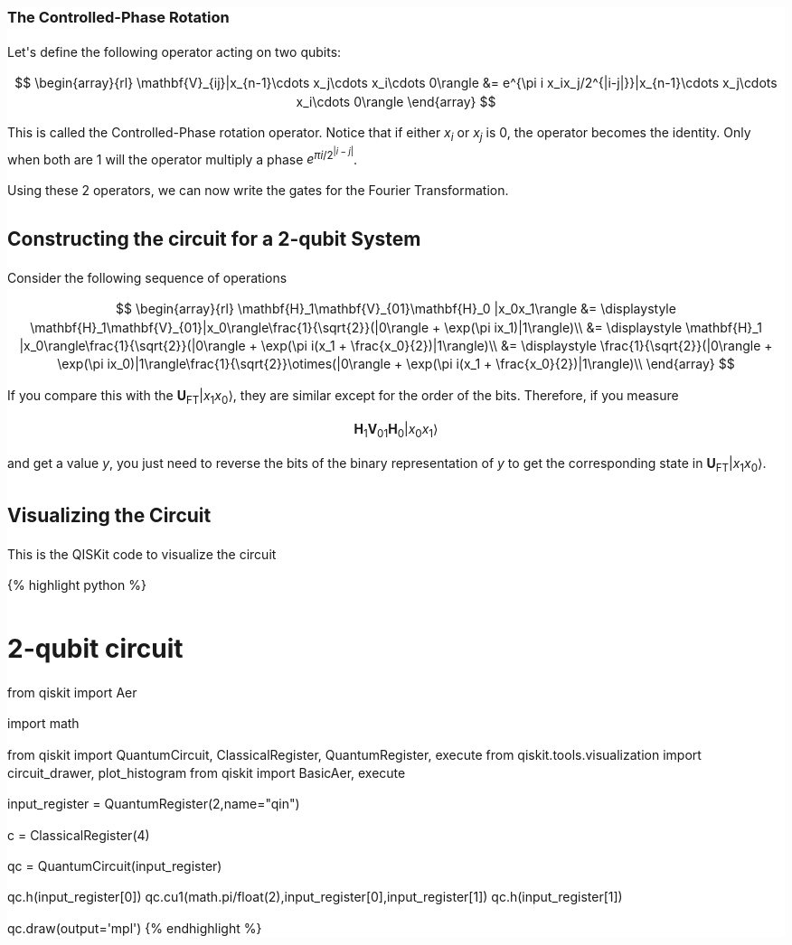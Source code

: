 <h3>The Controlled-Phase Rotation</h3>

Let's define the following operator acting on two qubits:

$$
\begin{array}{rl}
\mathbf{V}_{ij}|x_{n-1}\cdots x_j\cdots x_i\cdots 0\rangle &= e^{\pi i x_ix_j/2^{|i-j|}}|x_{n-1}\cdots x_j\cdots x_i\cdots 0\rangle
\end{array}
$$

This is called the Controlled-Phase rotation operator. Notice that if either $x_i$ or $x_j$ is 0, the operator becomes the identity. Only when both are 1 will the operator multiply a phase $e^{\pi i/2^{|i-j|}}$.

Using these 2 operators, we can now write the gates for the Fourier Transformation.

<h2>Constructing the circuit for a 2-qubit System</h2>
Consider the following sequence of operations

$$
\begin{array}{rl}
\mathbf{H}_1\mathbf{V}_{01}\mathbf{H}_0 |x_0x_1\rangle &= \displaystyle \mathbf{H}_1\mathbf{V}_{01}|x_0\rangle\frac{1}{\sqrt{2}}(|0\rangle + \exp(\pi ix_1)|1\rangle)\\
&= \displaystyle \mathbf{H}_1 |x_0\rangle\frac{1}{\sqrt{2}}(|0\rangle + \exp(\pi i(x_1 + \frac{x_0}{2})|1\rangle)\\
&= \displaystyle \frac{1}{\sqrt{2}}(|0\rangle + \exp(\pi ix_0)|1\rangle\frac{1}{\sqrt{2}}\otimes(|0\rangle + \exp(\pi i(x_1 + \frac{x_0}{2})|1\rangle)\\
\end{array}
$$

If you compare this with the $\mathbf{U}_\mathrm{FT}\vert x_1x_0\rangle$, they are similar except for the order of the bits. Therefore, if you measure 

$$
\mathbf{H}_1\mathbf{V}_{01}\mathbf{H}_0 \vert x_0x_1\rangle
$$

and get a value $y$, you just need to reverse the bits of the binary representation of $y$ to get the corresponding state in $\mathbf{U}_\mathrm{FT}\vert x_1x_0\rangle$.
 
<h2>Visualizing the Circuit</h2>
This is the QISKit code to visualize the circuit

{% highlight python %}
# 2-qubit circuit
from qiskit import Aer

import math

from qiskit import QuantumCircuit, ClassicalRegister, QuantumRegister, execute
from qiskit.tools.visualization import circuit_drawer, plot_histogram
from qiskit import BasicAer, execute

input_register = QuantumRegister(2,name="qin")


c = ClassicalRegister(4)

qc = QuantumCircuit(input_register)

qc.h(input_register[0])
qc.cu1(math.pi/float(2),input_register[0],input_register[1])
qc.h(input_register[1])

qc.draw(output='mpl')
{% endhighlight %}
